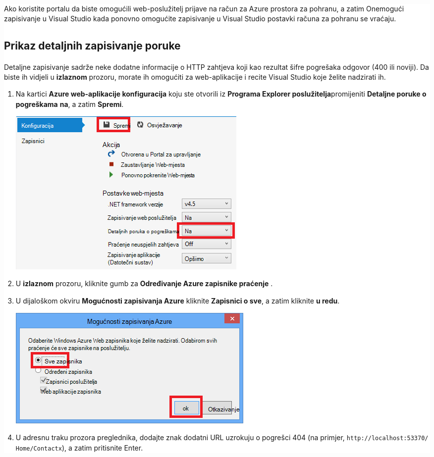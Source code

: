 Ako koristite portalu da biste omogućili web-poslužitelj prijave na račun za Azure prostora za pohranu, a zatim Onemogući zapisivanje u Visual Studio kada ponovno omogućite zapisivanje u Visual Studio postavki računa za pohranu se vraćaju. 

## <a name="detailederrorlogs"></a>Prikaz detaljnih zapisivanje poruke

Detaljne zapisivanje sadrže neke dodatne informacije o HTTP zahtjeva koji kao rezultat šifre pogrešaka odgovor (400 ili noviji). Da biste ih vidjeli u **izlaznom** prozoru, morate ih omogućiti za web-aplikacije i recite Visual Studio koje želite nadzirati ih.

1. Na kartici **Azure web-aplikacije konfiguracija** koju ste otvorili iz **Programa Explorer poslužitelja**promijeniti **Detaljne poruke o pogreškama** **na**, a zatim **Spremi**.

    ![Omogućivanje detaljnih poruka o pogreškama](./media/web-sites-dotnet-troubleshoot-visual-studio/tws-detailedlogson.png)

2. U **izlaznom** prozoru, kliknite gumb za **Određivanje Azure zapisnike praćenje** .

3. U dijaloškom okviru **Mogućnosti zapisivanja Azure** kliknite **Zapisnici o sve**, a zatim kliknite **u redu**.

    ![Praćenje svih zapisnika](./media/web-sites-dotnet-troubleshoot-visual-studio/tws-monitorall.png)

4. U adresnu traku prozora preglednika, dodajte znak dodatni URL uzrokuju o pogrešci 404 (na primjer, `http://localhost:53370/Home/Contactx`), a zatim pritisnite Enter.
